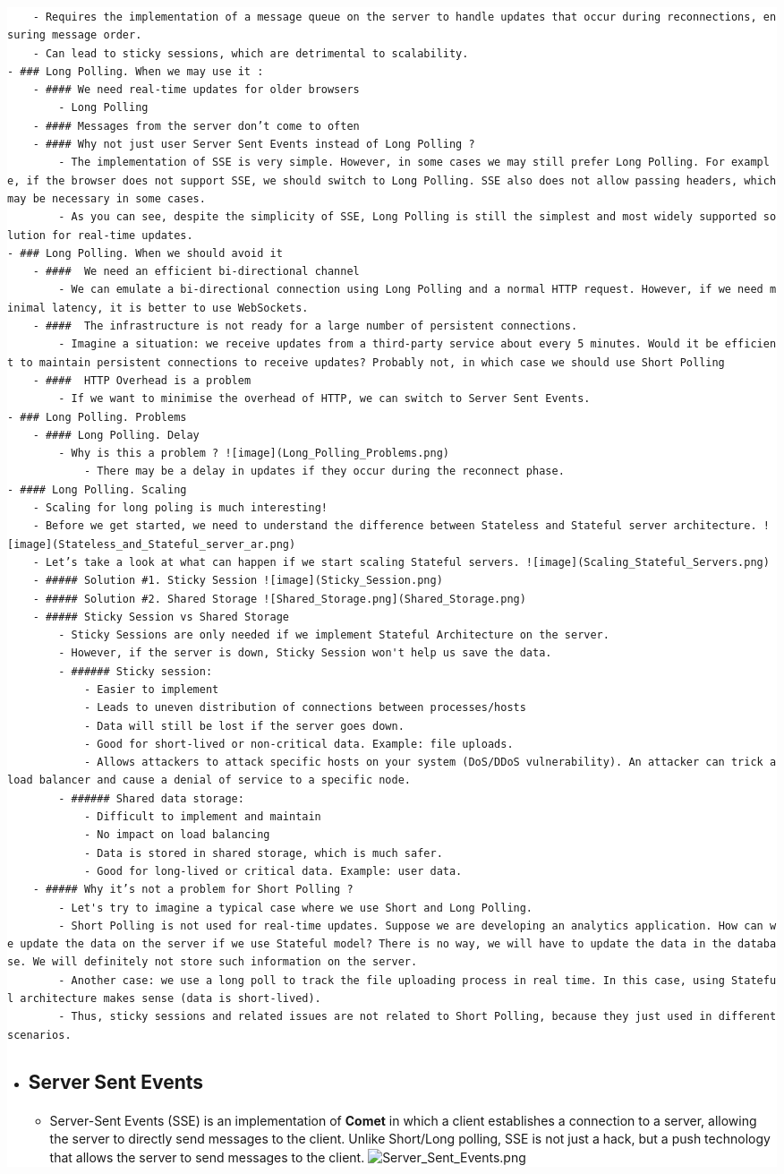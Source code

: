         - Requires the implementation of a message queue on the server to handle updates that occur during reconnections, ensuring message order.
        - Can lead to sticky sessions, which are detrimental to scalability.
    - ### Long Polling. When we may use it :
        - #### We need real-time updates for older browsers
            - Long Polling
        - #### Messages from the server don’t come to often
        - #### Why not just user Server Sent Events instead of Long Polling ?
            - The implementation of SSE is very simple. However, in some cases we may still prefer Long Polling. For example, if the browser does not support SSE, we should switch to Long Polling. SSE also does not allow passing headers, which may be necessary in some cases.
            - As you can see, despite the simplicity of SSE, Long Polling is still the simplest and most widely supported solution for real-time updates.
    - ### Long Polling. When we should avoid it
        - ####  We need an efficient bi-directional channel
            - We can emulate a bi-directional connection using Long Polling and a normal HTTP request. However, if we need minimal latency, it is better to use WebSockets.
        - ####  The infrastructure is not ready for a large number of persistent connections.
            - Imagine a situation: we receive updates from a third-party service about every 5 minutes. Would it be efficient to maintain persistent connections to receive updates? Probably not, in which case we should use Short Polling
        - ####  HTTP Overhead is a problem
            - If we want to minimise the overhead of HTTP, we can switch to Server Sent Events.
    - ### Long Polling. Problems
        - #### Long Polling. Delay
            - Why is this a problem ? ![image](Long_Polling_Problems.png)
	            - There may be a delay in updates if they occur during the reconnect phase.
    - #### Long Polling. Scaling
        - Scaling for long poling is much interesting!
        - Before we get started, we need to understand the difference between Stateless and Stateful server architecture. ![image](Stateless_and_Stateful_server_ar.png)
        - Let’s take a look at what can happen if we start scaling Stateful servers. ![image](Scaling_Stateful_Servers.png)
        - ##### Solution #1. Sticky Session ![image](Sticky_Session.png)
        - ##### Solution #2. Shared Storage ![Shared_Storage.png](Shared_Storage.png)
        - ##### Sticky Session vs Shared Storage
            - Sticky Sessions are only needed if we implement Stateful Architecture on the server.
            - However, if the server is down, Sticky Session won't help us save the data.
            - ###### Sticky session:
                - Easier to implement
                - Leads to uneven distribution of connections between processes/hosts
                - Data will still be lost if the server goes down.
                - Good for short-lived or non-critical data. Example: file uploads.
                - Allows attackers to attack specific hosts on your system (DoS/DDoS vulnerability). An attacker can trick a load balancer and cause a denial of service to a specific node.
            - ###### Shared data storage:
                - Difficult to implement and maintain
                - No impact on load balancing
                - Data is stored in shared storage, which is much safer.
                - Good for long-lived or critical data. Example: user data.
        - ##### Why it’s not a problem for Short Polling ?
            - Let's try to imagine a typical case where we use Short and Long Polling.
            - Short Polling is not used for real-time updates. Suppose we are developing an analytics application. How can we update the data on the server if we use Stateful model? There is no way, we will have to update the data in the database. We will definitely not store such information on the server.
            - Another case: we use a long poll to track the file uploading process in real time. In this case, using Stateful architecture makes sense (data is short-lived).
            - Thus, sticky sessions and related issues are not related to Short Polling, because they just used in different scenarios.
- ## Server Sent Events
    - Server-Sent Events (SSE) is an implementation of **Comet** in which a client establishes a connection to a server, allowing the server to directly send messages to the client. Unlike Short/Long polling, SSE is not just a hack, but a push technology that allows the server to send messages to the client. ![Server_Sent_Events.png](Server_Sent_Events.png)